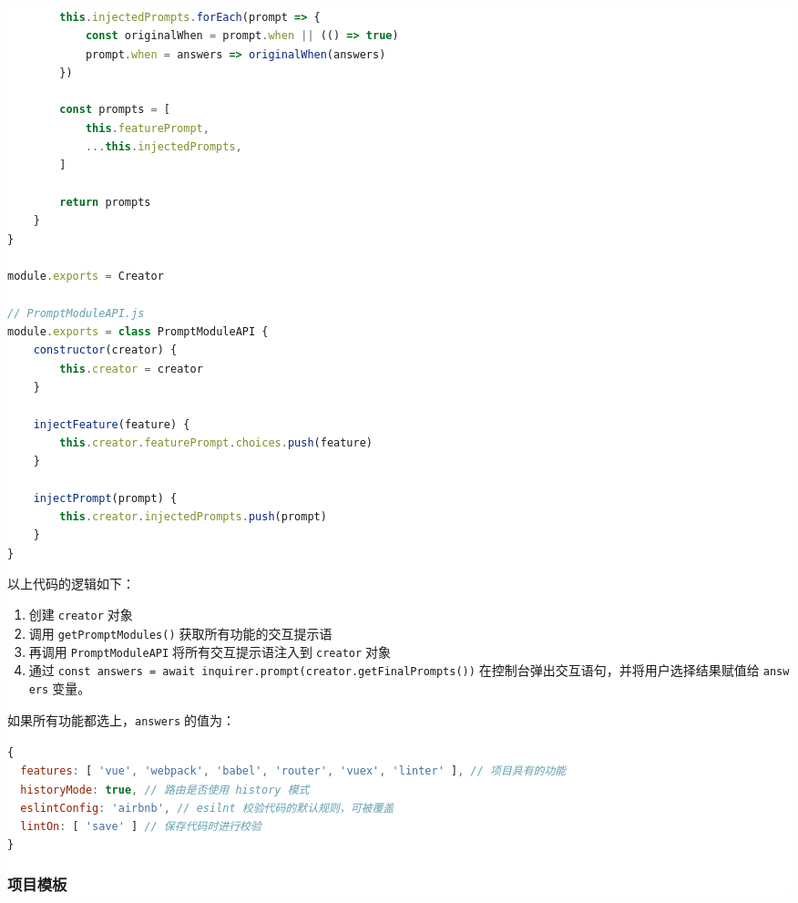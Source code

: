 ```js
        this.injectedPrompts.forEach(prompt => {
            const originalWhen = prompt.when || (() => true)
            prompt.when = answers => originalWhen(answers)
        })

        const prompts = [
            this.featurePrompt,
            ...this.injectedPrompts,
        ]

        return prompts
    }
}

module.exports = Creator

// PromptModuleAPI.js
module.exports = class PromptModuleAPI {
    constructor(creator) {
        this.creator = creator
    }

    injectFeature(feature) {
        this.creator.featurePrompt.choices.push(feature)
    }

    injectPrompt(prompt) {
        this.creator.injectedPrompts.push(prompt)
    }
}
```

以上代码的逻辑如下：

1.  创建 `creator` 对象
2.  调用 `getPromptModules()` 获取所有功能的交互提示语
3.  再调用 `PromptModuleAPI` 将所有交互提示语注入到 `creator` 对象
4.  通过 `const answers = await inquirer.prompt(creator.getFinalPrompts())` 在控制台弹出交互语句，并将用户选择结果赋值给 `answers` 变量。

如果所有功能都选上，`answers` 的值为：

```js
{
  features: [ 'vue', 'webpack', 'babel', 'router', 'vuex', 'linter' ], // 项目具有的功能
  historyMode: true, // 路由是否使用 history 模式
  eslintConfig: 'airbnb', // esilnt 校验代码的默认规则，可被覆盖
  lintOn: [ 'save' ] // 保存代码时进行校验
}
```

### 项目模板
